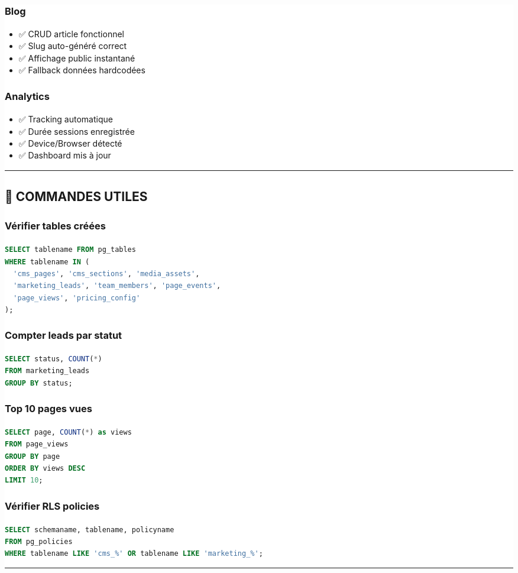 ### Blog
- ✅ CRUD article fonctionnel
- ✅ Slug auto-généré correct
- ✅ Affichage public instantané
- ✅ Fallback données hardcodées

### Analytics
- ✅ Tracking automatique
- ✅ Durée sessions enregistrée
- ✅ Device/Browser détecté
- ✅ Dashboard mis à jour

---

## 🔧 COMMANDES UTILES

### Vérifier tables créées
```sql
SELECT tablename FROM pg_tables 
WHERE tablename IN (
  'cms_pages', 'cms_sections', 'media_assets',
  'marketing_leads', 'team_members', 'page_events',
  'page_views', 'pricing_config'
);
```

### Compter leads par statut
```sql
SELECT status, COUNT(*) 
FROM marketing_leads 
GROUP BY status;
```

### Top 10 pages vues
```sql
SELECT page, COUNT(*) as views
FROM page_views
GROUP BY page
ORDER BY views DESC
LIMIT 10;
```

### Vérifier RLS policies
```sql
SELECT schemaname, tablename, policyname
FROM pg_policies
WHERE tablename LIKE 'cms_%' OR tablename LIKE 'marketing_%';
```

---
